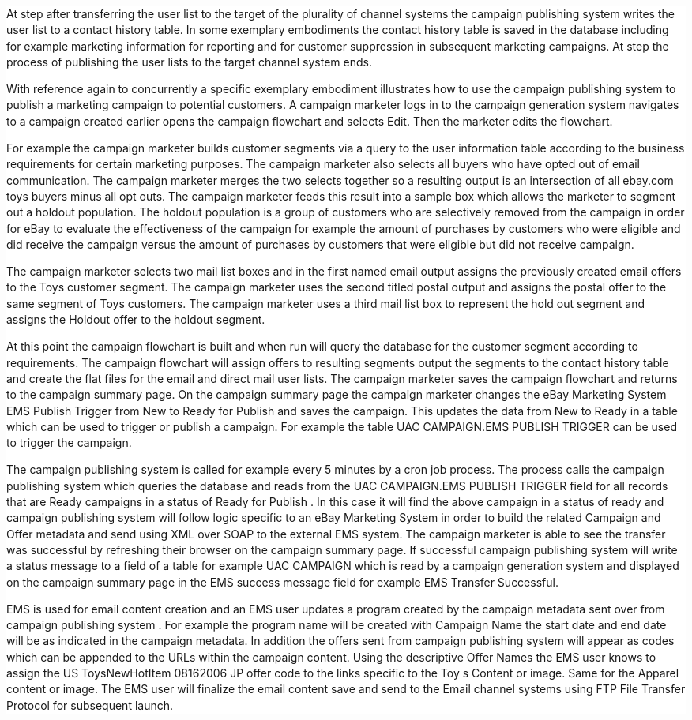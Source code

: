 At step after transferring the user list to the target of the plurality of channel systems the campaign publishing system writes the user list to a contact history table. In some exemplary embodiments the contact history table is saved in the database including for example marketing information for reporting and for customer suppression in subsequent marketing campaigns. At step the process of publishing the user lists to the target channel system ends.

With reference again to concurrently a specific exemplary embodiment illustrates how to use the campaign publishing system to publish a marketing campaign to potential customers. A campaign marketer logs in to the campaign generation system navigates to a campaign created earlier opens the campaign flowchart and selects Edit. Then the marketer edits the flowchart.

For example the campaign marketer builds customer segments via a query to the user information table according to the business requirements for certain marketing purposes. The campaign marketer also selects all buyers who have opted out of email communication. The campaign marketer merges the two selects together so a resulting output is an intersection of all ebay.com toys buyers minus all opt outs. The campaign marketer feeds this result into a sample box which allows the marketer to segment out a holdout population. The holdout population is a group of customers who are selectively removed from the campaign in order for eBay to evaluate the effectiveness of the campaign for example the amount of purchases by customers who were eligible and did receive the campaign versus the amount of purchases by customers that were eligible but did not receive campaign.

The campaign marketer selects two mail list boxes and in the first named email output assigns the previously created email offers to the Toys customer segment. The campaign marketer uses the second titled postal output and assigns the postal offer to the same segment of Toys customers. The campaign marketer uses a third mail list box to represent the hold out segment and assigns the Holdout offer to the holdout segment.

At this point the campaign flowchart is built and when run will query the database for the customer segment according to requirements. The campaign flowchart will assign offers to resulting segments output the segments to the contact history table and create the flat files for the email and direct mail user lists. The campaign marketer saves the campaign flowchart and returns to the campaign summary page. On the campaign summary page the campaign marketer changes the eBay Marketing System EMS Publish Trigger from New to Ready for Publish and saves the campaign. This updates the data from New to Ready in a table which can be used to trigger or publish a campaign. For example the table UAC CAMPAIGN.EMS PUBLISH TRIGGER can be used to trigger the campaign.

The campaign publishing system is called for example every 5 minutes by a cron job process. The process calls the campaign publishing system which queries the database and reads from the UAC CAMPAIGN.EMS PUBLISH TRIGGER field for all records that are Ready campaigns in a status of Ready for Publish . In this case it will find the above campaign in a status of ready and campaign publishing system will follow logic specific to an eBay Marketing System in order to build the related Campaign and Offer metadata and send using XML over SOAP to the external EMS system. The campaign marketer is able to see the transfer was successful by refreshing their browser on the campaign summary page. If successful campaign publishing system will write a status message to a field of a table for example UAC CAMPAIGN which is read by a campaign generation system and displayed on the campaign summary page in the EMS success message field for example EMS Transfer Successful. 

EMS is used for email content creation and an EMS user updates a program created by the campaign metadata sent over from campaign publishing system . For example the program name will be created with Campaign Name the start date and end date will be as indicated in the campaign metadata. In addition the offers sent from campaign publishing system will appear as codes which can be appended to the URLs within the campaign content. Using the descriptive Offer Names the EMS user knows to assign the US ToysNewHotItem 08162006 JP offer code to the links specific to the Toy s Content or image. Same for the Apparel content or image. The EMS user will finalize the email content save and send to the Email channel systems using FTP File Transfer Protocol for subsequent launch.
